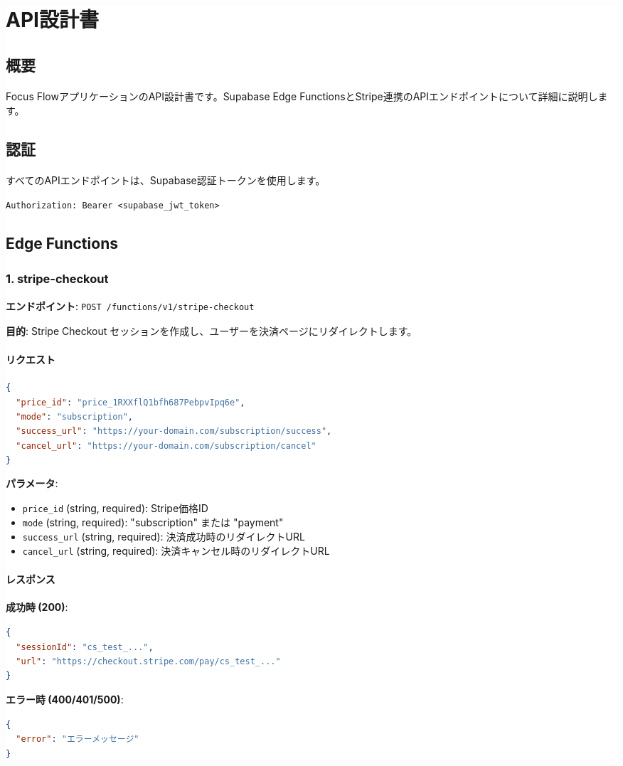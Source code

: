 # API設計書

## 概要

Focus FlowアプリケーションのAPI設計書です。Supabase Edge FunctionsとStripe連携のAPIエンドポイントについて詳細に説明します。

## 認証

すべてのAPIエンドポイントは、Supabase認証トークンを使用します。

```
Authorization: Bearer <supabase_jwt_token>
```

## Edge Functions

### 1. stripe-checkout

**エンドポイント**: `POST /functions/v1/stripe-checkout`

**目的**: Stripe Checkout セッションを作成し、ユーザーを決済ページにリダイレクトします。

#### リクエスト

```json
{
  "price_id": "price_1RXXflQ1bfh687PebpvIpq6e",
  "mode": "subscription",
  "success_url": "https://your-domain.com/subscription/success",
  "cancel_url": "https://your-domain.com/subscription/cancel"
}
```

**パラメータ**:
- `price_id` (string, required): Stripe価格ID
- `mode` (string, required): "subscription" または "payment"
- `success_url` (string, required): 決済成功時のリダイレクトURL
- `cancel_url` (string, required): 決済キャンセル時のリダイレクトURL

#### レスポンス

**成功時 (200)**:
```json
{
  "sessionId": "cs_test_...",
  "url": "https://checkout.stripe.com/pay/cs_test_..."
}
```

**エラー時 (400/401/500)**:
```json
{
  "error": "エラーメッセージ"
}
```
